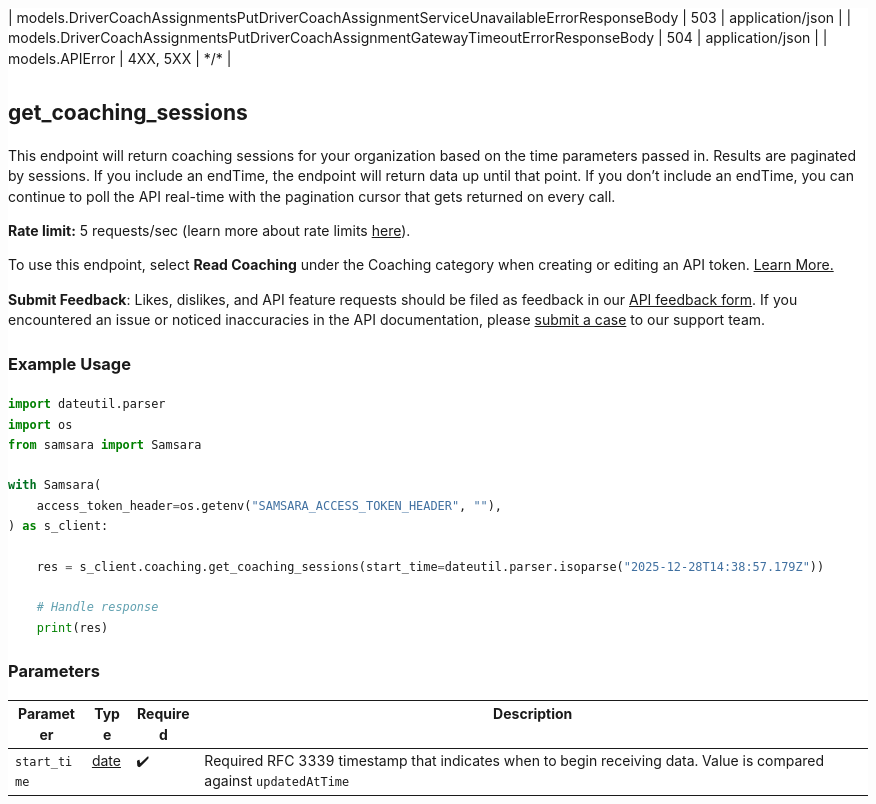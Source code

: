 | models.DriverCoachAssignmentsPutDriverCoachAssignmentServiceUnavailableErrorResponseBody | 503                                                                                      | application/json                                                                         |
| models.DriverCoachAssignmentsPutDriverCoachAssignmentGatewayTimeoutErrorResponseBody     | 504                                                                                      | application/json                                                                         |
| models.APIError                                                                          | 4XX, 5XX                                                                                 | \*/\*                                                                                    |

## get_coaching_sessions

This endpoint will return coaching sessions for your organization based on the time parameters passed in. Results are paginated by sessions. If you include an endTime, the endpoint will return data up until that point. If you don’t include an endTime, you can continue to poll the API real-time with the pagination cursor that gets returned on every call.

 <b>Rate limit:</b> 5 requests/sec (learn more about rate limits <a href="https://developers.samsara.com/docs/rate-limits" target="_blank">here</a>).

To use this endpoint, select **Read Coaching** under the Coaching category when creating or editing an API token. <a href="https://developers.samsara.com/docs/authentication#scopes-for-api-tokens" target="_blank">Learn More.</a>
 

 **Submit Feedback**: Likes, dislikes, and API feature requests should be filed as feedback in our <a href="https://forms.gle/zkD4NCH7HjKb7mm69" target="_blank">API feedback form</a>. If you encountered an issue or noticed inaccuracies in the API documentation, please <a href="https://www.samsara.com/help" target="_blank">submit a case</a> to our support team.

### Example Usage

```python
import dateutil.parser
import os
from samsara import Samsara

with Samsara(
    access_token_header=os.getenv("SAMSARA_ACCESS_TOKEN_HEADER", ""),
) as s_client:

    res = s_client.coaching.get_coaching_sessions(start_time=dateutil.parser.isoparse("2025-12-28T14:38:57.179Z"))

    # Handle response
    print(res)

```

### Parameters

| Parameter                                                                                                                                                                                                                                                                               | Type                                                                                                                                                                                                                                                                                    | Required                                                                                                                                                                                                                                                                                | Description                                                                                                                                                                                                                                                                             |
| --------------------------------------------------------------------------------------------------------------------------------------------------------------------------------------------------------------------------------------------------------------------------------------- | --------------------------------------------------------------------------------------------------------------------------------------------------------------------------------------------------------------------------------------------------------------------------------------- | --------------------------------------------------------------------------------------------------------------------------------------------------------------------------------------------------------------------------------------------------------------------------------------- | --------------------------------------------------------------------------------------------------------------------------------------------------------------------------------------------------------------------------------------------------------------------------------------- |
| `start_time`                                                                                                                                                                                                                                                                            | [date](https://docs.python.org/3/library/datetime.html#date-objects)                                                                                                                                                                                                                    | :heavy_check_mark:                                                                                                                                                                                                                                                                      | Required RFC 3339 timestamp that indicates when to begin receiving data. Value is compared against `updatedAtTime`                                                                                                                                                                      |